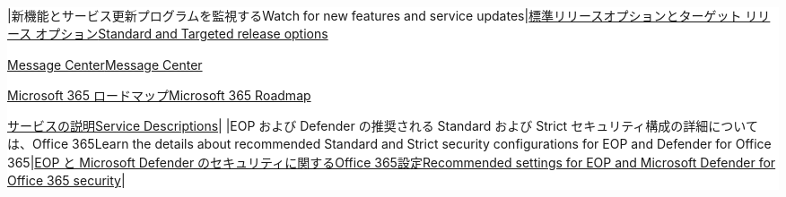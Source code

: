 |<span data-ttu-id="46a3c-312">新機能とサービス更新プログラムを監視する</span><span class="sxs-lookup"><span data-stu-id="46a3c-312">Watch for new features and service updates</span></span>|[<span data-ttu-id="46a3c-313">標準リリースオプションとターゲット リリース オプション</span><span class="sxs-lookup"><span data-stu-id="46a3c-313">Standard and Targeted release options</span></span>](../../admin/manage/release-options-in-office-365.md) <p> [<span data-ttu-id="46a3c-314">Message Center</span><span class="sxs-lookup"><span data-stu-id="46a3c-314">Message Center</span></span>](../../admin/manage/message-center.md) <p> [<span data-ttu-id="46a3c-315">Microsoft 365 ロードマップ</span><span class="sxs-lookup"><span data-stu-id="46a3c-315">Microsoft 365 Roadmap</span></span>](https://www.microsoft.com/microsoft-365/roadmap?filters=&searchterms=advanced%2Cthreat%2Cprotection) <p> [<span data-ttu-id="46a3c-316">サービスの説明</span><span class="sxs-lookup"><span data-stu-id="46a3c-316">Service Descriptions</span></span>](/office365/servicedescriptions/office-365-service-descriptions-technet-library)|
|<span data-ttu-id="46a3c-317">EOP および Defender の推奨される Standard および Strict セキュリティ構成の詳細については、Office 365</span><span class="sxs-lookup"><span data-stu-id="46a3c-317">Learn the details about recommended Standard and Strict security configurations for EOP and Defender for Office 365</span></span>|[<span data-ttu-id="46a3c-318">EOP と Microsoft Defender のセキュリティに関するOffice 365設定</span><span class="sxs-lookup"><span data-stu-id="46a3c-318">Recommended settings for EOP and Microsoft Defender for Office 365 security</span></span>](recommended-settings-for-eop-and-office365.md)|
